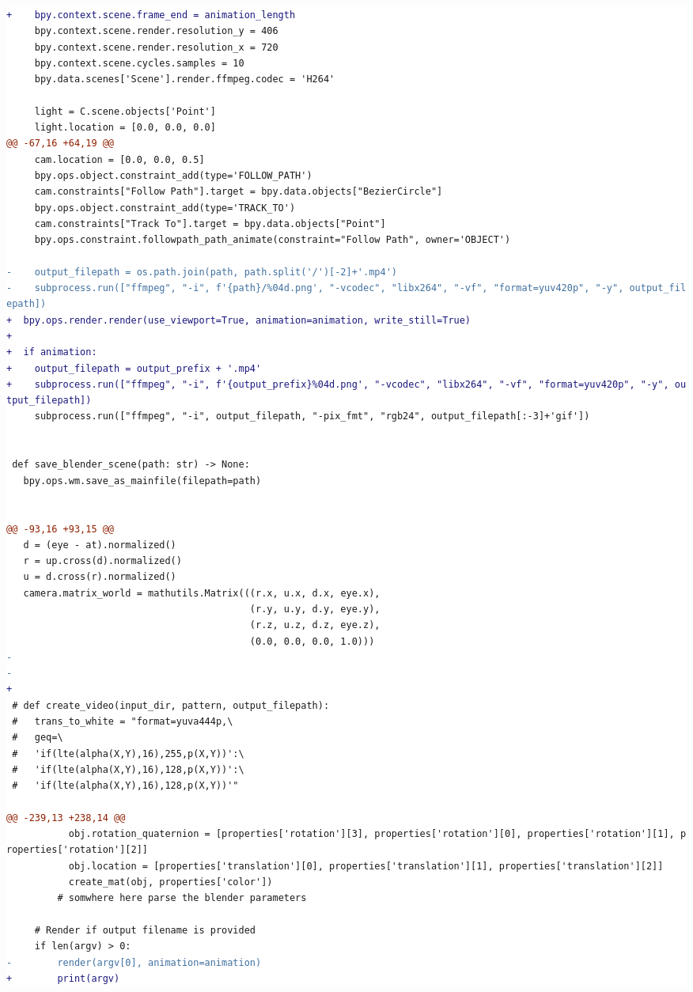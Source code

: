 ```diff
+    bpy.context.scene.frame_end = animation_length
     bpy.context.scene.render.resolution_y = 406
     bpy.context.scene.render.resolution_x = 720
     bpy.context.scene.cycles.samples = 10
     bpy.data.scenes['Scene'].render.ffmpeg.codec = 'H264'
 
     light = C.scene.objects['Point']
     light.location = [0.0, 0.0, 0.0]
@@ -67,16 +64,19 @@
     cam.location = [0.0, 0.0, 0.5]
     bpy.ops.object.constraint_add(type='FOLLOW_PATH')
     cam.constraints["Follow Path"].target = bpy.data.objects["BezierCircle"]
     bpy.ops.object.constraint_add(type='TRACK_TO')
     cam.constraints["Track To"].target = bpy.data.objects["Point"]
     bpy.ops.constraint.followpath_path_animate(constraint="Follow Path", owner='OBJECT')
 
-    output_filepath = os.path.join(path, path.split('/')[-2]+'.mp4')
-    subprocess.run(["ffmpeg", "-i", f'{path}/%04d.png', "-vcodec", "libx264", "-vf", "format=yuv420p", "-y", output_filepath])
+  bpy.ops.render.render(use_viewport=True, animation=animation, write_still=True)
+
+  if animation:
+    output_filepath = output_prefix + '.mp4'
+    subprocess.run(["ffmpeg", "-i", f'{output_prefix}%04d.png', "-vcodec", "libx264", "-vf", "format=yuv420p", "-y", output_filepath])
     subprocess.run(["ffmpeg", "-i", output_filepath, "-pix_fmt", "rgb24", output_filepath[:-3]+'gif'])
 
 
 def save_blender_scene(path: str) -> None:
   bpy.ops.wm.save_as_mainfile(filepath=path)
 
 
@@ -93,16 +93,15 @@
   d = (eye - at).normalized()
   r = up.cross(d).normalized()
   u = d.cross(r).normalized()
   camera.matrix_world = mathutils.Matrix(((r.x, u.x, d.x, eye.x),
                                           (r.y, u.y, d.y, eye.y),
                                           (r.z, u.z, d.z, eye.z),
                                           (0.0, 0.0, 0.0, 1.0)))
-
-
+  
 # def create_video(input_dir, pattern, output_filepath):
 #   trans_to_white = "format=yuva444p,\
 #   geq=\
 #   'if(lte(alpha(X,Y),16),255,p(X,Y))':\
 #   'if(lte(alpha(X,Y),16),128,p(X,Y))':\
 #   'if(lte(alpha(X,Y),16),128,p(X,Y))'"
 
@@ -239,13 +238,14 @@
           obj.rotation_quaternion = [properties['rotation'][3], properties['rotation'][0], properties['rotation'][1], properties['rotation'][2]]
           obj.location = [properties['translation'][0], properties['translation'][1], properties['translation'][2]]
           create_mat(obj, properties['color'])
         # somwhere here parse the blender parameters
 
     # Render if output filename is provided
     if len(argv) > 0:
-        render(argv[0], animation=animation)
+        print(argv)
```